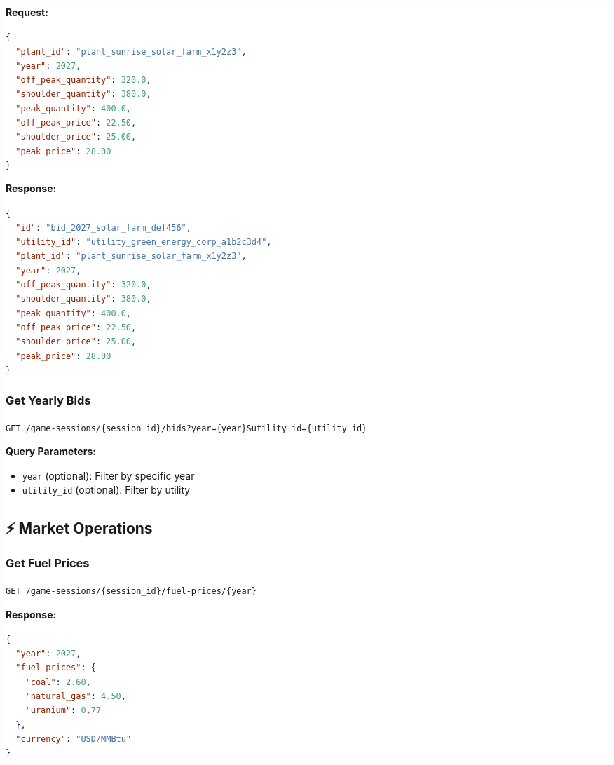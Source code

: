 **Request:**
```json
{
  "plant_id": "plant_sunrise_solar_farm_x1y2z3",
  "year": 2027,
  "off_peak_quantity": 320.0,
  "shoulder_quantity": 380.0,
  "peak_quantity": 400.0,
  "off_peak_price": 22.50,
  "shoulder_price": 25.00,
  "peak_price": 28.00
}
```

**Response:**
```json
{
  "id": "bid_2027_solar_farm_def456",
  "utility_id": "utility_green_energy_corp_a1b2c3d4",
  "plant_id": "plant_sunrise_solar_farm_x1y2z3",
  "year": 2027,
  "off_peak_quantity": 320.0,
  "shoulder_quantity": 380.0,
  "peak_quantity": 400.0,
  "off_peak_price": 22.50,
  "shoulder_price": 25.00,
  "peak_price": 28.00
}
```

### Get Yearly Bids
```http
GET /game-sessions/{session_id}/bids?year={year}&utility_id={utility_id}
```

**Query Parameters:**
- `year` (optional): Filter by specific year
- `utility_id` (optional): Filter by utility

## ⚡ Market Operations

### Get Fuel Prices
```http
GET /game-sessions/{session_id}/fuel-prices/{year}
```

**Response:**
```json
{
  "year": 2027,
  "fuel_prices": {
    "coal": 2.60,
    "natural_gas": 4.50,
    "uranium": 0.77
  },
  "currency": "USD/MMBtu"
}
```
